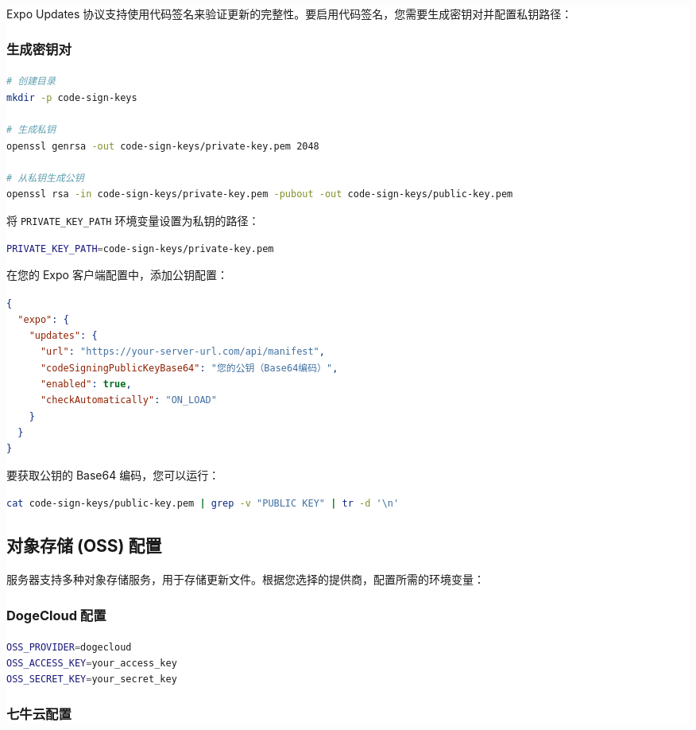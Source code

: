 Expo Updates 协议支持使用代码签名来验证更新的完整性。要启用代码签名，您需要生成密钥对并配置私钥路径：

### 生成密钥对

```bash
# 创建目录
mkdir -p code-sign-keys

# 生成私钥
openssl genrsa -out code-sign-keys/private-key.pem 2048

# 从私钥生成公钥
openssl rsa -in code-sign-keys/private-key.pem -pubout -out code-sign-keys/public-key.pem
```

将 `PRIVATE_KEY_PATH` 环境变量设置为私钥的路径：

```bash
PRIVATE_KEY_PATH=code-sign-keys/private-key.pem
```

在您的 Expo 客户端配置中，添加公钥配置：

```json
{
  "expo": {
    "updates": {
      "url": "https://your-server-url.com/api/manifest",
      "codeSigningPublicKeyBase64": "您的公钥（Base64编码）",
      "enabled": true,
      "checkAutomatically": "ON_LOAD"
    }
  }
}
```

要获取公钥的 Base64 编码，您可以运行：

```bash
cat code-sign-keys/public-key.pem | grep -v "PUBLIC KEY" | tr -d '\n'
```

## 对象存储 (OSS) 配置

服务器支持多种对象存储服务，用于存储更新文件。根据您选择的提供商，配置所需的环境变量：

### DogeCloud 配置

```bash
OSS_PROVIDER=dogecloud
OSS_ACCESS_KEY=your_access_key
OSS_SECRET_KEY=your_secret_key
```

### 七牛云配置
